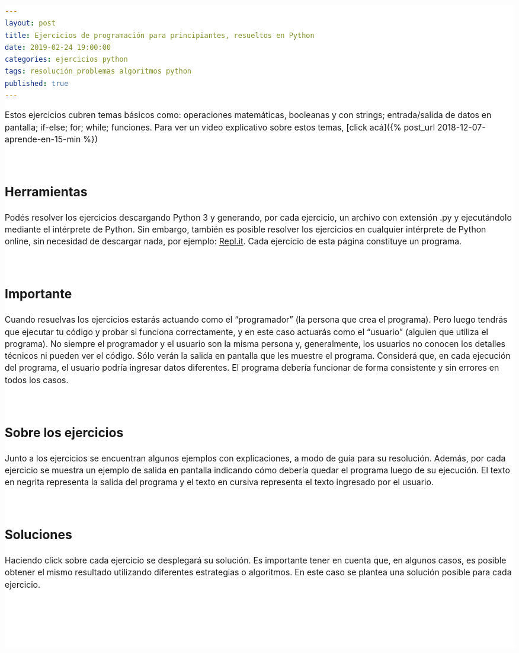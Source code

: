 ```yaml
---
layout: post
title: Ejercicios de programación para principiantes, resueltos en Python
date: 2019-02-24 19:00:00
categories: ejercicios python
tags: resolución_problemas algoritmos python
published: true
---
```


Estos ejercicios cubren temas básicos como: operaciones matemáticas, booleanas y con strings; entrada/salida de datos en pantalla; if-else; for; while; funciones.
Para ver un video explicativo sobre estos temas, [click acá]({% post_url 2018-12-07-aprende-en-15-min %})

&nbsp;
## Herramientas
Podés resolver los ejercicios descargando Python 3 y generando, por cada ejercicio, un archivo con extensión .py y ejecutándolo mediante el intérprete de Python. Sin embargo, también es posible resolver los ejercicios en cualquier intérprete de Python online, sin necesidad de descargar nada, por ejemplo: [Repl.it](https://repl.it/languages/python3). Cada ejercicio de esta página constituye un programa.

&nbsp;
## Importante
Cuando resuelvas los ejercicios estarás actuando como el “programador” (la persona que crea el programa). Pero luego tendrás que ejecutar tu código y probar si funciona correctamente, y en este caso actuarás como el “usuario” (alguien que utiliza el programa). No siempre el programador y el usuario son la misma persona y, generalmente, los usuarios no conocen los detalles técnicos ni pueden ver el código. Sólo verán la salida en pantalla que les muestre el programa.
Considerá que, en cada ejecución del programa, el usuario podría ingresar datos diferentes. El programa debería funcionar de forma consistente y sin errores en todos los casos.

&nbsp;
## Sobre los ejercicios
Junto a los ejercicios se encuentran algunos ejemplos con explicaciones, a modo de guía para su resolución. 
Además, por cada ejercicio se muestra un ejemplo de salida en pantalla indicando cómo debería quedar el programa luego de su ejecución. El texto en negrita representa la salida del programa y el texto en cursiva representa el texto ingresado por el usuario.

&nbsp;
## Soluciones
Haciendo click sobre cada ejercicio se desplegará su solución. Es importante tener en cuenta que, en algunos casos, es posible obtener el mismo resultado utilizando diferentes estrategias o algoritmos. En este caso se plantea una solución posible para cada ejercicio.

&nbsp;
---
&nbsp;
